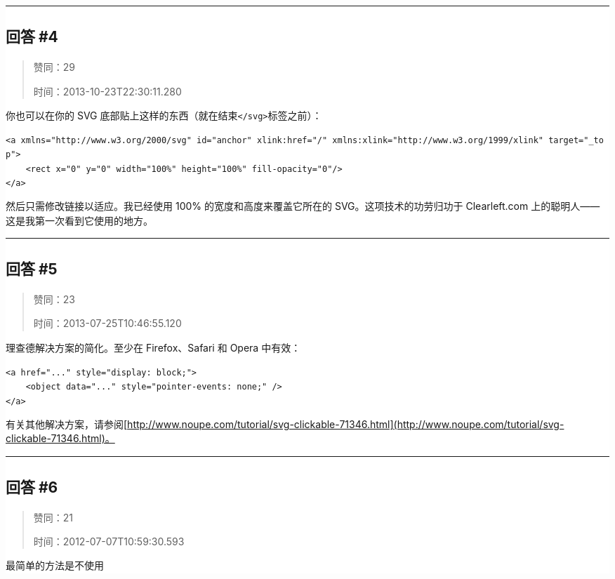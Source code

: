 * * *

## 回答 #4

> 赞同：29
> 
> 时间：2013-10-23T22:30:11.280

你也可以在你的 SVG 底部贴上这样的东西（就在结束`</svg>`标签之前）：

```
<a xmlns="http://www.w3.org/2000/svg" id="anchor" xlink:href="/" xmlns:xlink="http://www.w3.org/1999/xlink" target="_top">
    <rect x="0" y="0" width="100%" height="100%" fill-opacity="0"/>
</a> 
```

然后只需修改链接以适应。我已经使用 100% 的宽度和高度来覆盖它所在的 SVG。这项技术的功劳归功于 Clearleft.com 上的聪明人——这是我第一次看到它使用的地方。

* * *

## 回答 #5

> 赞同：23
> 
> 时间：2013-07-25T10:46:55.120

理查德解决方案的简化。至少在 Firefox、Safari 和 Opera 中有效：

```
<a href="..." style="display: block;">
    <object data="..." style="pointer-events: none;" />
</a> 
```

有关其他解决方案，请参阅[http://www.noupe.com/tutorial/svg-clickable-71346.html](http://www.noupe.com/tutorial/svg-clickable-71346.html)。

* * *

## 回答 #6

> 赞同：21
> 
> 时间：2012-07-07T10:59:30.593

最简单的方法是不使用 <object>。而是使用 <img> 标记，并且锚应该可以正常工作。

* * *

## 回答 #7

> 赞同：10
> 
> 时间：2014-08-06T16:10:47.603
